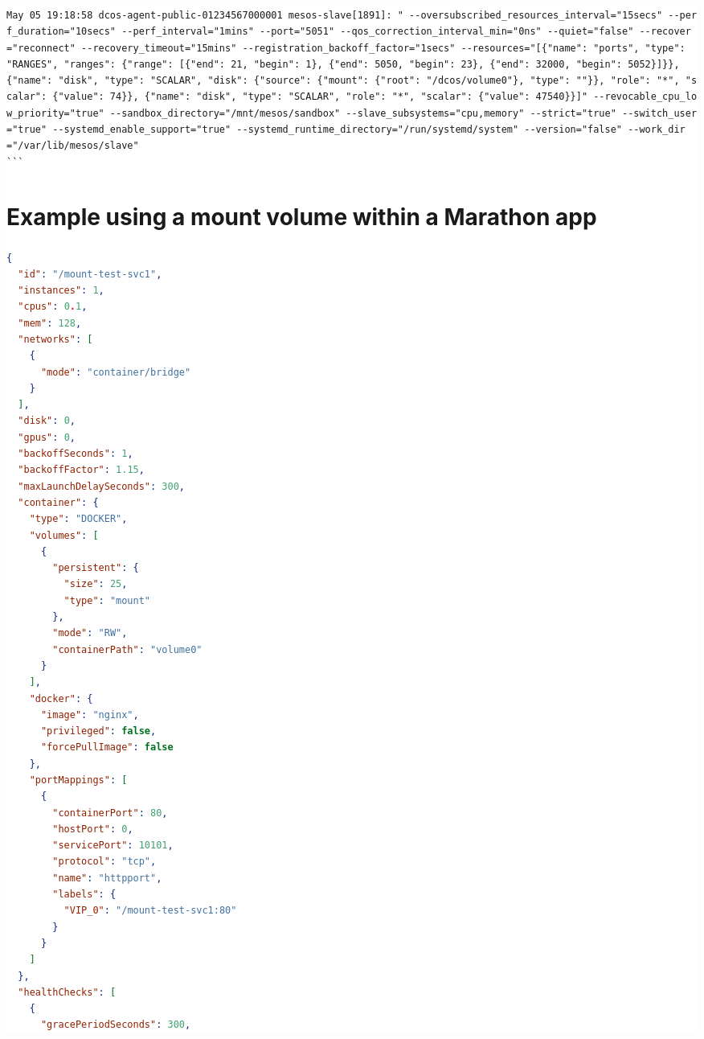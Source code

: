     May 05 19:18:58 dcos-agent-public-01234567000001 mesos-slave[1891]: " --oversubscribed_resources_interval="15secs" --perf_duration="10secs" --perf_interval="1mins" --port="5051" --qos_correction_interval_min="0ns" --quiet="false" --recover="reconnect" --recovery_timeout="15mins" --registration_backoff_factor="1secs" --resources="[{"name": "ports", "type": "RANGES", "ranges": {"range": [{"end": 21, "begin": 1}, {"end": 5050, "begin": 23}, {"end": 32000, "begin": 5052}]}}, {"name": "disk", "type": "SCALAR", "disk": {"source": {"mount": {"root": "/dcos/volume0"}, "type": ""}}, "role": "*", "scalar": {"value": 74}}, {"name": "disk", "type": "SCALAR", "role": "*", "scalar": {"value": 47540}}]" --revocable_cpu_low_priority="true" --sandbox_directory="/mnt/mesos/sandbox" --slave_subsystems="cpu,memory" --strict="true" --switch_user="true" --systemd_enable_support="true" --systemd_runtime_directory="/run/systemd/system" --version="false" --work_dir="/var/lib/mesos/slave"
    ```

# Example using a mount volume within a Marathon app

```json
{
  "id": "/mount-test-svc1",
  "instances": 1,
  "cpus": 0.1,
  "mem": 128,
  "networks": [
    {
      "mode": "container/bridge"
    }
  ],
  "disk": 0,
  "gpus": 0,
  "backoffSeconds": 1,
  "backoffFactor": 1.15,
  "maxLaunchDelaySeconds": 300,
  "container": {
    "type": "DOCKER",
    "volumes": [
      {
        "persistent": {
          "size": 25,
          "type": "mount"
        },
        "mode": "RW",
        "containerPath": "volume0"
      }
    ],
    "docker": {
      "image": "nginx",
      "privileged": false,
      "forcePullImage": false
    },
    "portMappings": [
      {
        "containerPort": 80,
        "hostPort": 0,
        "servicePort": 10101,
        "protocol": "tcp",
        "name": "httpport",
        "labels": {
          "VIP_0": "/mount-test-svc1:80"
        }
      }
    ]
  },
  "healthChecks": [
    {
      "gracePeriodSeconds": 300,
```

[1]: http://mesos.apache.org/documentation/latest/multiple-disk/
[2]: http://docs.aws.amazon.com/AWSEC2/latest/UserGuide/AmazonEBS.html
[3]: https://azure.microsoft.com/en-us/documentation/articles/virtual-machines-linux-about-disks-vhds/
[4]: https://azure.microsoft.com/en-us/documentation/articles/storage-introduction/#blob-storage